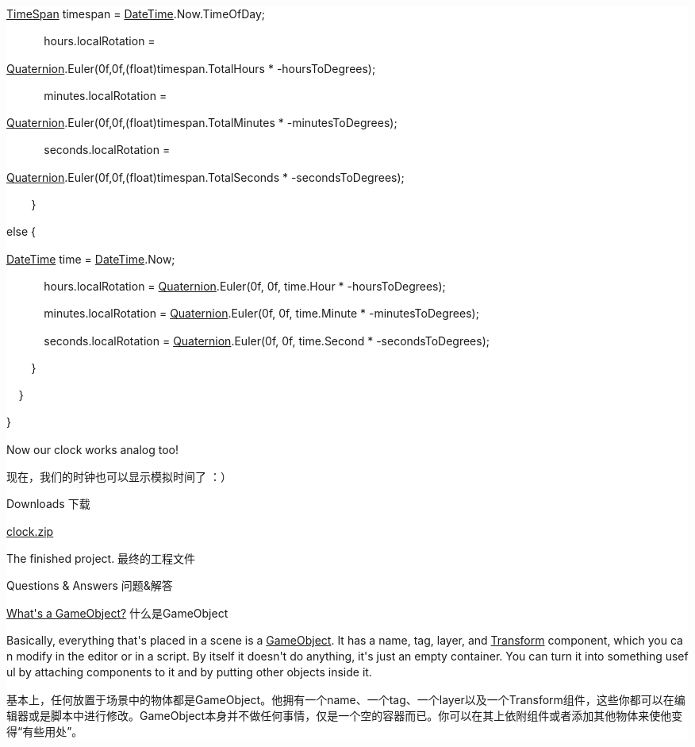 [TimeSpan](http://social.msdn.microsoft.com/search/en-us?query=TimeSpan) timespan = [DateTime](http://social.msdn.microsoft.com/search/en-us?query=DateTime).Now.TimeOfDay;

            hours.localRotation =

[Quaternion](http://unity3d.com/support/documentation/ScriptReference/Quaternion.html).Euler(0f,0f,(float)timespan.TotalHours * -hoursToDegrees);

            minutes.localRotation =

[Quaternion](http://unity3d.com/support/documentation/ScriptReference/Quaternion.html).Euler(0f,0f,(float)timespan.TotalMinutes * -minutesToDegrees);

            seconds.localRotation =

[Quaternion](http://unity3d.com/support/documentation/ScriptReference/Quaternion.html).Euler(0f,0f,(float)timespan.TotalSeconds * -secondsToDegrees);

        }

else {

[DateTime](http://social.msdn.microsoft.com/search/en-us?query=DateTime) time = [DateTime](http://social.msdn.microsoft.com/search/en-us?query=DateTime).Now;

            hours.localRotation = [Quaternion](http://unity3d.com/support/documentation/ScriptReference/Quaternion.html).Euler(0f, 0f, time.Hour * -hoursToDegrees);

            minutes.localRotation = [Quaternion](http://unity3d.com/support/documentation/ScriptReference/Quaternion.html).Euler(0f, 0f, time.Minute * -minutesToDegrees);

            seconds.localRotation = [Quaternion](http://unity3d.com/support/documentation/ScriptReference/Quaternion.html).Euler(0f, 0f, time.Second * -secondsToDegrees);

        }

    }

}

Now our clock works analog too!

现在，我们的时钟也可以显示模拟时间了 ：）

Downloads 下载

[clock.zip](http://catlikecoding.com/unity/tutorials/clock/clock.zip)

The finished project. 最终的工程文件

Questions & Answers 问题&解答

[What's a GameObject?](#q-gameobject) 什么是GameObject

Basically, everything that's placed in a scene is a [GameObject](http://unity3d.com/support/documentation/ScriptReference/GameObject.html). It has a name, tag, layer, and [Transform](http://unity3d.com/support/documentation/ScriptReference/Transform.html) component, which you can modify in the editor or in a script. By itself it doesn't do anything, it's just an empty container. You can turn it into something useful by attaching components to it and by putting other objects inside it.

基本上，任何放置于场景中的物体都是GameObject。他拥有一个name、一个tag、一个layer以及一个Transform组件，这些你都可以在编辑器或是脚本中进行修改。GameObject本身并不做任何事情，仅是一个空的容器而已。你可以在其上依附组件或者添加其他物体来使他变得“有些用处”。
